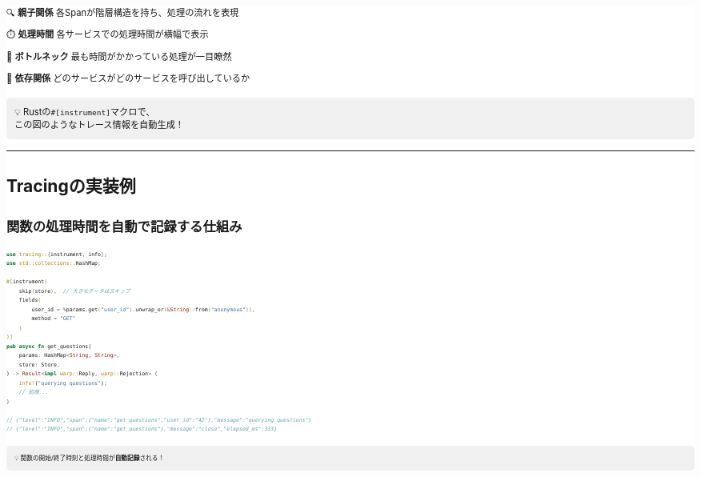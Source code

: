 <div style="flex: 1; font-size: 0.8em;">


🔍 <strong>親子関係</strong>
各Spanが階層構造を持ち、処理の流れを表現

⏱️ <strong>処理時間</strong>
各サービスでの処理時間が横幅で表示

🚦 <strong>ボトルネック</strong>
最も時間がかかっている処理が一目瞭然

🔗 <strong>依存関係</strong>
どのサービスがどのサービスを呼び出しているか

<div style="margin-top: 15px; padding: 10px; background-color: #f0f0f0; border-radius: 5px;">
💡 Rustの<code>#[instrument]</code>マクロで、<br>
この図のようなトレース情報を自動生成！
</div>

</div>
</div>

---

## Tracingの実装例

### 関数の処理時間を自動で記録する仕組み

<div style="font-size: 0.55em;">

```rust
use tracing::{instrument, info};
use std::collections::HashMap;

#[instrument(
    skip(store),  // 大きなデータはスキップ
    fields(
        user_id = %params.get("user_id").unwrap_or(&String::from("anonymous")),
        method = "GET"
    )
)]
pub async fn get_questions(
    params: HashMap<String, String>,
    store: Store,
) -> Result<impl warp::Reply, warp::Rejection> {
    info!("querying questions");
    // 処理...
}

// {"level":"INFO","span":{"name":"get_questions","user_id":"42"},"message":"querying questions"}
// {"level":"INFO","span":{"name":"get_questions"},"message":"close","elapsed_ms":333}
```

<div style="margin-top: 15px; padding: 10px; background-color: #f0f0f0; border-radius: 5px;">
💡 関数の開始/終了時刻と処理時間が<strong>自動記録</strong>される！
</div>
